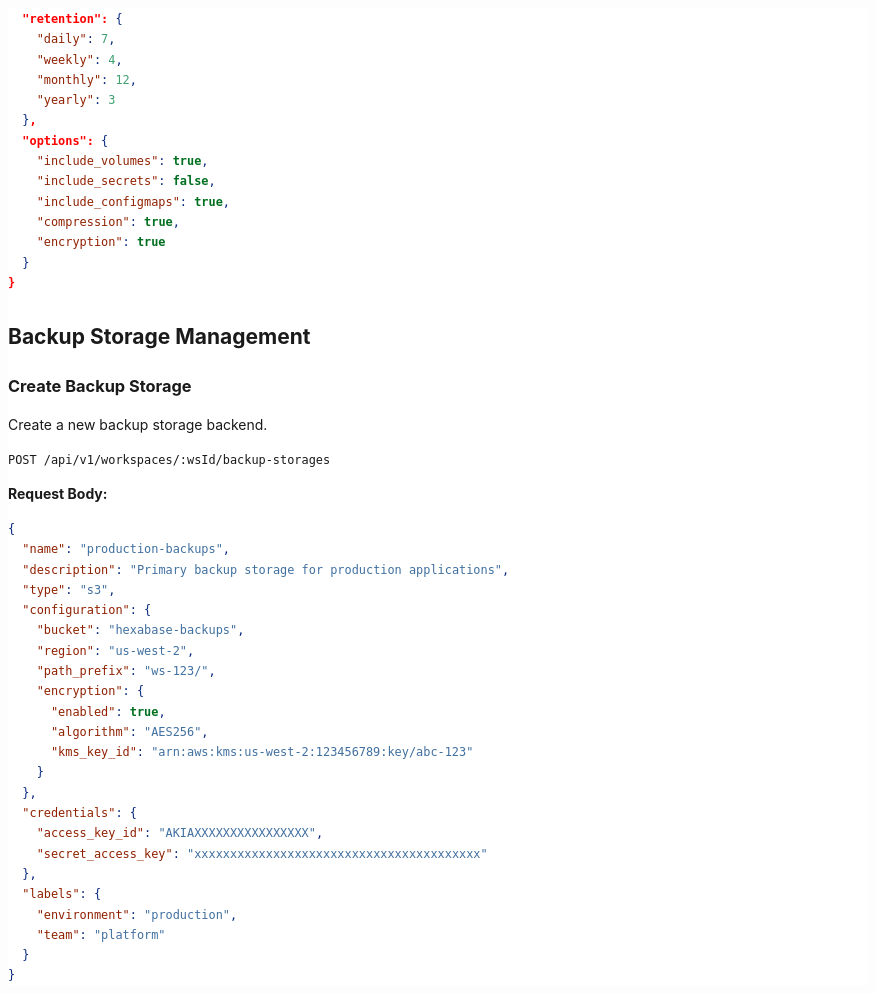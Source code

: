 ```json
  "retention": {
    "daily": 7,
    "weekly": 4,
    "monthly": 12,
    "yearly": 3
  },
  "options": {
    "include_volumes": true,
    "include_secrets": false,
    "include_configmaps": true,
    "compression": true,
    "encryption": true
  }
}
```

## Backup Storage Management

### Create Backup Storage

Create a new backup storage backend.

```http
POST /api/v1/workspaces/:wsId/backup-storages
```

**Request Body:**
```json
{
  "name": "production-backups",
  "description": "Primary backup storage for production applications",
  "type": "s3",
  "configuration": {
    "bucket": "hexabase-backups",
    "region": "us-west-2",
    "path_prefix": "ws-123/",
    "encryption": {
      "enabled": true,
      "algorithm": "AES256",
      "kms_key_id": "arn:aws:kms:us-west-2:123456789:key/abc-123"
    }
  },
  "credentials": {
    "access_key_id": "AKIAXXXXXXXXXXXXXXXX",
    "secret_access_key": "xxxxxxxxxxxxxxxxxxxxxxxxxxxxxxxxxxxxxxxx"
  },
  "labels": {
    "environment": "production",
    "team": "platform"
  }
}
```
